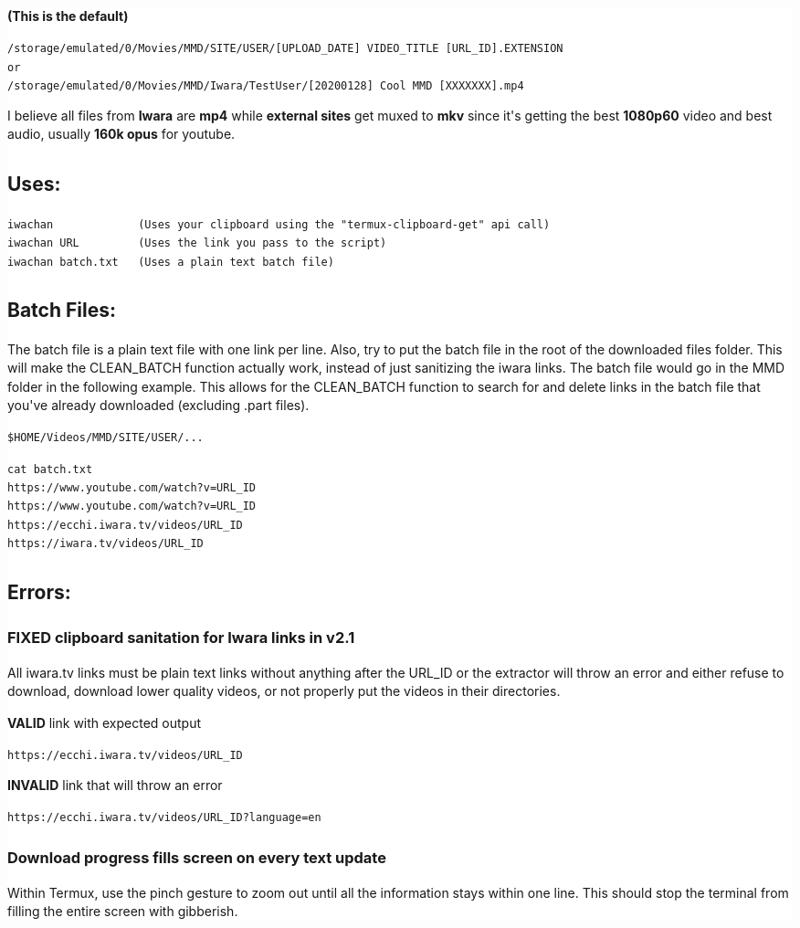 __(This is the default)__
```
/storage/emulated/0/Movies/MMD/SITE/USER/[UPLOAD_DATE] VIDEO_TITLE [URL_ID].EXTENSION
or
/storage/emulated/0/Movies/MMD/Iwara/TestUser/[20200128] Cool MMD [XXXXXXX].mp4
```
I believe all files from __Iwara__ are __mp4__ while __external sites__ get muxed to __mkv__ since it's getting the best __1080p60__ video and best audio, usually __160k opus__ for youtube.

## Uses:

```
iwachan             (Uses your clipboard using the "termux-clipboard-get" api call)
iwachan URL         (Uses the link you pass to the script)
iwachan batch.txt   (Uses a plain text batch file)
```

## Batch Files:
The batch file is a plain text file with one link per line. Also, try to put the batch file in the root of the downloaded files folder. This will make the CLEAN\_BATCH function actually work, instead of just sanitizing the iwara links. The batch file would go in the MMD folder in the following example. This allows for the CLEAN\_BATCH function to search for and delete links in the batch file that you've already downloaded (excluding .part files).


```
$HOME/Videos/MMD/SITE/USER/...
```

```
cat batch.txt
https://www.youtube.com/watch?v=URL_ID
https://www.youtube.com/watch?v=URL_ID
https://ecchi.iwara.tv/videos/URL_ID
https://iwara.tv/videos/URL_ID
```

## Errors:
### FIXED clipboard sanitation for Iwara links in v2.1
All iwara.tv links must be plain text links without anything after the URL\_ID or the extractor will throw an error and either refuse to download, download lower quality videos, or not properly put the videos in their directories.

__VALID__ link with expected output
```
https://ecchi.iwara.tv/videos/URL_ID
```
__INVALID__ link that will throw an error
```
https://ecchi.iwara.tv/videos/URL_ID?language=en
```

### Download progress fills screen on every text update
Within Termux, use the pinch gesture to zoom out until all the information stays within one line. This should stop the terminal from filling the entire screen with gibberish.
